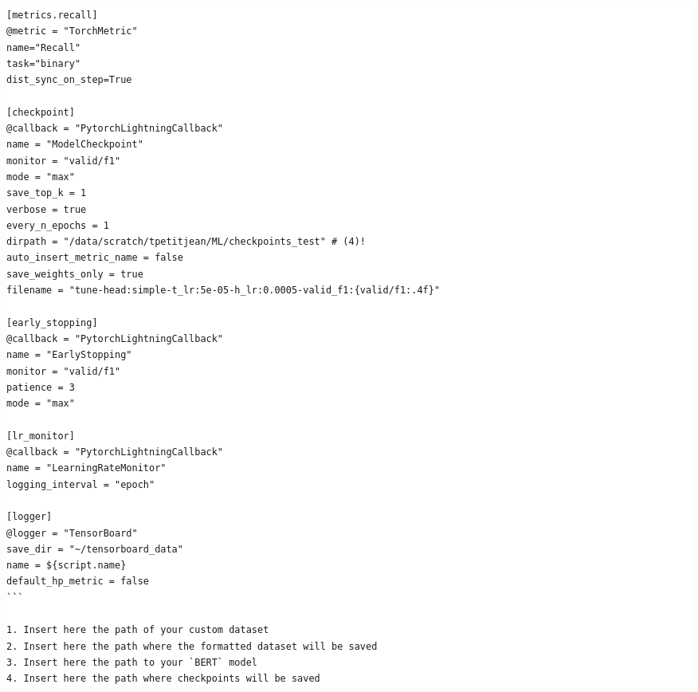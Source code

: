     [metrics.recall]
    @metric = "TorchMetric"
    name="Recall"
    task="binary"
    dist_sync_on_step=True

    [checkpoint]
    @callback = "PytorchLightningCallback"
    name = "ModelCheckpoint"
    monitor = "valid/f1"
    mode = "max"
    save_top_k = 1
    verbose = true
    every_n_epochs = 1
    dirpath = "/data/scratch/tpetitjean/ML/checkpoints_test" # (4)!
    auto_insert_metric_name = false
    save_weights_only = true
    filename = "tune-head:simple-t_lr:5e-05-h_lr:0.0005-valid_f1:{valid/f1:.4f}"

    [early_stopping]
    @callback = "PytorchLightningCallback"
    name = "EarlyStopping"
    monitor = "valid/f1"
    patience = 3
    mode = "max"

    [lr_monitor]
    @callback = "PytorchLightningCallback"
    name = "LearningRateMonitor"
    logging_interval = "epoch"

    [logger]
    @logger = "TensorBoard"
    save_dir = "~/tensorboard_data"
    name = ${script.name}
    default_hp_metric = false
    ```

    1. Insert here the path of your custom dataset
    2. Insert here the path where the formatted dataset will be saved
    3. Insert here the path to your `BERT` model
    4. Insert here the path where checkpoints will be saved
